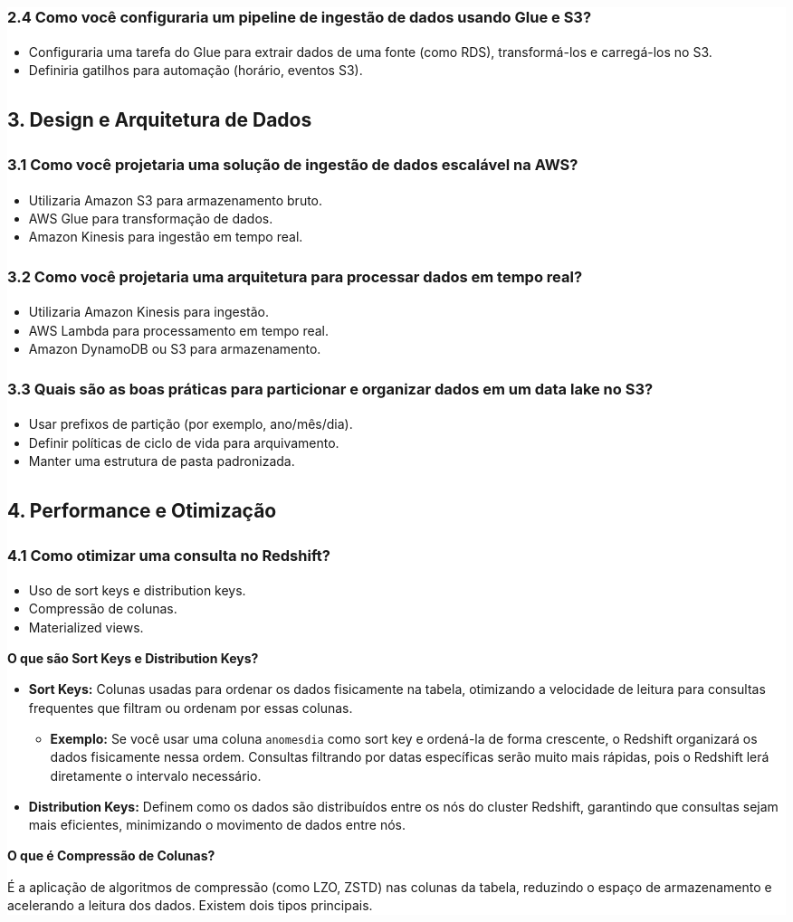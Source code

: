 ### **2.4 Como você configuraria um pipeline de ingestão de dados usando Glue e S3?**

* Configuraria uma tarefa do Glue para extrair dados de uma fonte (como RDS), transformá-los e carregá-los no S3.
* Definiria gatilhos para automação (horário, eventos S3).

## 3. Design e Arquitetura de Dados

### **3.1 Como você projetaria uma solução de ingestão de dados escalável na AWS?**

* Utilizaria Amazon S3 para armazenamento bruto.
* AWS Glue para transformação de dados.
* Amazon Kinesis para ingestão em tempo real.

### **3.2 Como você projetaria uma arquitetura para processar dados em tempo real?**

* Utilizaria Amazon Kinesis para ingestão.
* AWS Lambda para processamento em tempo real.
* Amazon DynamoDB ou S3 para armazenamento.

### **3.3 Quais são as boas práticas para particionar e organizar dados em um data lake no S3?**

* Usar prefixos de partição (por exemplo, ano/mês/dia).
* Definir políticas de ciclo de vida para arquivamento.
* Manter uma estrutura de pasta padronizada.

## 4. Performance e Otimização

### **4.1 Como otimizar uma consulta no Redshift?**

* Uso de sort keys e distribution keys.
* Compressão de colunas.
* Materialized views.

<span class="texto-verde">**O que são Sort Keys e Distribution Keys?**</span>

* **Sort Keys:** Colunas usadas para ordenar os dados fisicamente na tabela, otimizando a velocidade de leitura para consultas frequentes que filtram ou ordenam por essas colunas.

  * **Exemplo:** Se você usar uma coluna `anomesdia` como sort key e ordená-la de forma crescente, o Redshift organizará os dados fisicamente nessa ordem. Consultas filtrando por datas específicas serão muito mais rápidas, pois o Redshift lerá diretamente o intervalo necessário.

* **Distribution Keys:** Definem como os dados são distribuídos entre os nós do cluster Redshift, garantindo que consultas sejam mais eficientes, minimizando o movimento de dados entre nós.

<span class="texto-verde">**O que é Compressão de Colunas?**</span>

É a aplicação de algoritmos de compressão (como LZO, ZSTD) nas colunas da tabela, reduzindo o espaço de armazenamento e acelerando a leitura dos dados. Existem dois tipos principais.
